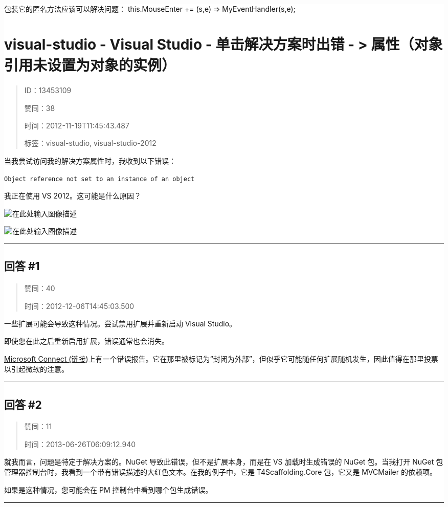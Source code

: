 包装它的匿名方法应该可以解决问题： this.MouseEnter += (s,e) => MyEventHandler(s,e);

# visual-studio - Visual Studio - 单击解决方案时出错 - > 属性（对象引用未设置为对象的实例）

> ID：13453109
> 
> 赞同：38
> 
> 时间：2012-11-19T11:45:43.487
> 
> 标签：visual-studio, visual-studio-2012

当我尝试访问我的解决方案属性时，我收到以下错误：

```
Object reference not set to an instance of an object 
```

我正在使用 VS 2012。这可能是什么原因？

![在此处输入图像描述](../Images/fb9afc65e8427e93d8f1027ae5b7867b.png)

![在此处输入图像描述](../Images/2b392ed9cb81b92a0106b309d60ef47f.png)

* * *

## 回答 #1

> 赞同：40
> 
> 时间：2012-12-06T14:45:03.500

一些扩展可能会导致这种情况。尝试禁用扩展并重新启动 Visual Studio。

即使您在此之后重新启用扩展，错误通常也会消失。

[Microsoft Connect (链接](http://connect.microsoft.com/VisualStudio/feedback/details/763961/cannot-open-property-pages-for-solution))上有一个错误报告。它在那里被标记为“封闭为外部”，但似乎它可能随任何扩展随机发生，因此值得在那里投票以引起微软的注意。

* * *

## 回答 #2

> 赞同：11
> 
> 时间：2013-06-26T06:09:12.940

就我而言，问题是特定于解决方案的。NuGet 导致此错误，但不是扩展本身，而是在 VS 加载时生成错误的 NuGet 包。当我打开 NuGet 包管理器控制台时，我看到一个带有错误描述的大红色文本。在我的例子中，它是 T4Scaffolding.Core 包，它又是 MVCMailer 的依赖项。

如果是这种情况，您可能会在 PM 控制台中看到哪个包生成错误。

* * *
